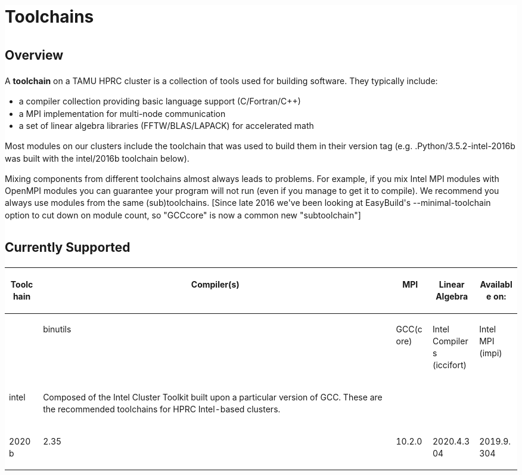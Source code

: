 # Toolchains

## Overview

A **toolchain** on a TAMU HPRC cluster is a collection of tools used for
building software. They typically include:

  - a compiler collection providing basic language support
    (C/Fortran/C++)
  - a MPI implementation for multi-node communication
  - a set of linear algebra libraries (FFTW/BLAS/LAPACK) for accelerated
    math

Most modules on our clusters include the toolchain that was used to
build them in their version tag (e.g. .Python/3.5.2-intel-2016b was
built with the intel/2016b toolchain below).

Mixing components from different toolchains almost always leads to
problems. For example, if you mix Intel MPI modules with OpenMPI modules
you can guarantee your program will not run (even if you manage to get
it to compile). We recommend you always use modules from the same
(sub)toolchains. \[Since late 2016 we've been looking at EasyBuild's
--minimal-toolchain option to cut down on module count, so "GCCcore" is
now a common new "subtoolchain"\]

## Currently Supported

<table>
<thead>
<tr class="header">
<th><p>Toolchain</p></th>
<th><p>Compiler(s)</p></th>
<th><p>MPI</p></th>
<th><p>Linear Algebra</p></th>
<th><p>Available on:</p></th>
</tr>
</thead>
<tbody>
<tr class="odd">
<td></td>
<td><p>binutils</p></td>
<td><p>GCC(core)</p></td>
<td><p>Intel Compilers<br />
(iccifort)</p></td>
<td><p>Intel MPI<br />
(impi)</p></td>
</tr>
<tr class="even">
<td><p>intel</p></td>
<td><p>Composed of the Intel Cluster Toolkit built upon a particular version of GCC. These are the recommended toolchains for HPRC Intel-based clusters.</p></td>
<td></td>
<td></td>
<td></td>
</tr>
<tr class="odd">
<td><p>2020b</p></td>
<td><p>2.35</p></td>
<td><p>10.2.0</p></td>
<td><p>2020.4.304</p></td>
<td><p>2019.9.304</p></td>
</tr>
<tr class="even">